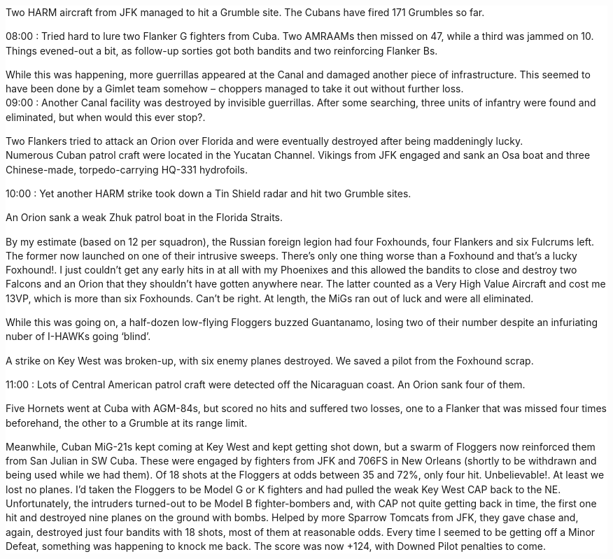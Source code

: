 Two HARM aircraft from JFK managed to hit a Grumble site. The Cubans
have fired 171 Grumbles so far.  
  
08:00 : Tried hard to lure two Flanker G fighters from Cuba. Two AMRAAMs
then missed on 47, while a third was jammed on 10. Things evened-out a
bit, as follow-up sorties got both bandits and two reinforcing Flanker
Bs.  
  
While this was happening, more guerrillas appeared at the Canal and
damaged another piece of infrastructure. This seemed to have been done
by a Gimlet team somehow – choppers managed to take it out without
further loss.  
09:00 : Another Canal facility was destroyed by invisible guerrillas.
After some searching, three units of infantry were found and eliminated,
but when would this ever stop?.  
  
Two Flankers tried to attack an Orion over Florida and were eventually
destroyed after being maddeningly lucky.  
Numerous Cuban patrol craft were located in the Yucatan Channel. Vikings
from JFK engaged and sank an Osa boat and three Chinese-made,
torpedo-carrying HQ-331 hydrofoils.  
  
10:00 : Yet another HARM strike took down a Tin Shield radar and hit two
Grumble sites.  
  
An Orion sank a weak Zhuk patrol boat in the Florida Straits.  
  
By my estimate (based on 12 per squadron), the Russian foreign legion
had four Foxhounds, four Flankers and six Fulcrums left. The former now
launched on one of their intrusive sweeps. There’s only one thing worse
than a Foxhound and that’s a lucky Foxhound!. I just couldn’t get any
early hits in at all with my Phoenixes and this allowed the bandits to
close and destroy two Falcons and an Orion that they shouldn’t have
gotten anywhere near. The latter counted as a Very High Value Aircraft
and cost me 13VP, which is more than six Foxhounds. Can’t be right. At
length, the MiGs ran out of luck and were all eliminated.  
  
While this was going on, a half-dozen low-flying Floggers buzzed
Guantanamo, losing two of their number despite an infuriating nuber of
I-HAWKs going ‘blind’.  
  
A strike on Key West was broken-up, with six enemy planes destroyed. We
saved a pilot from the Foxhound scrap.  
  
11:00 : Lots of Central American patrol craft were detected off the
Nicaraguan coast. An Orion sank four of them.  
  
Five Hornets went at Cuba with AGM-84s, but scored no hits and suffered
two losses, one to a Flanker that was missed four times beforehand, the
other to a Grumble at its range limit.  
  
Meanwhile, Cuban MiG-21s kept coming at Key West and kept getting shot
down, but a swarm of Floggers now reinforced them from San Julian in SW
Cuba. These were engaged by fighters from JFK and 706FS in New Orleans
(shortly to be withdrawn and being used while we had them). Of 18 shots
at the Floggers at odds between 35 and 72%, only four hit.
Unbelievable!. At least we lost no planes. I’d taken the Floggers to be
Model G or K fighters and had pulled the weak Key West CAP back to the
NE. Unfortunately, the intruders turned-out to be Model B
fighter-bombers and, with CAP not quite getting back in time, the first
one hit and destroyed nine planes on the ground with bombs. Helped by
more Sparrow Tomcats from JFK, they gave chase and, again, destroyed
just four bandits with 18 shots, most of them at reasonable odds. Every
time I seemed to be getting off a Minor Defeat, something was happening
to knock me back. The score was now +124, with Downed Pilot penalties to
come.  
  